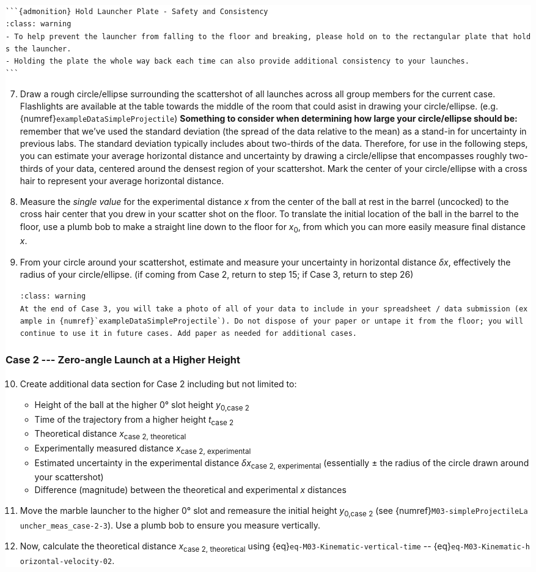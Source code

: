     ```{admonition} Hold Launcher Plate - Safety and Consistency
    :class: warning
    - To help prevent the launcher from falling to the floor and breaking, please hold on to the rectangular plate that holds the launcher.
    - Holding the plate the whole way back each time can also provide additional consistency to your launches.
    ```

7. Draw a rough circle/ellipse surrounding the scattershot of all launches across all group members for the current case. Flashlights are available at the table towards the middle of the room that could asist in drawing your circle/ellipse. (e.g. {numref}`exampleDataSimpleProjectile`) **Something to consider when determining how large your circle/ellipse should be:** remember that we’ve used the standard deviation (the spread of the data relative to the mean) as a stand-in for uncertainty in previous labs. The standard deviation typically includes about two-thirds of the data. Therefore, for use in the following steps, you can estimate your average horizontal distance and uncertainty by drawing a circle/ellipse that encompasses roughly two-thirds of your data, centered around the densest region of your scattershot. Mark the center of your circle/ellipse with a cross hair to represent your average horizontal distance.

8. Measure the *single value* for the experimental distance $x$ from the center of the ball at rest in the barrel (uncocked) to the cross hair center that you drew in your scatter shot on the floor. To translate the initial location of the ball in the barrel to the floor, use a plumb bob to make a straight line down to the floor for $x_0\text{,}$ from which you can more easily measure final distance $x$.

9. From your circle around your scattershot, estimate and measure your uncertainty in horizontal distance $\delta x$, effectively the radius of your circle/ellipse. (if coming from Case 2, return to step 15; if Case 3, return to step 26)

    ```{admonition} Future Photo of Experimental Data
    :class: warning
    At the end of Case 3, you will take a photo of all of your data to include in your spreadsheet / data submission (example in {numref}`exampleDataSimpleProjectile`). Do not dispose of your paper or untape it from the floor; you will continue to use it in future cases. Add paper as needed for additional cases.
    ```


### Case 2 --- Zero-angle Launch at a Higher Height

10. Create additional data section for Case 2 including but not limited to:
    - Height of the ball at the higher $0°$ slot height $y_{0\text{,case 2}}$
    - Time of the trajectory from a higher height $t_{\text{case 2}}$
    - Theoretical distance $x_{\text{case 2, theoretical}}$
    - Experimentally measured distance $x_{\text{case 2, experimental}}$
    - Estimated uncertainty in the experimental distance $\delta x_{\text{case 2, experimental}}$ (essentially $\pm$ the radius of the circle drawn around your scattershot)
    - Difference (magnitude) between the theoretical and experimental $x$ distances

11. Move the marble launcher to the higher $0°$ slot and remeasure the initial height $y_{0\text{,case 2}}$ (see {numref}`M03-simpleProjectileLauncher_meas_case-2-3`). Use a plumb bob to ensure you measure vertically.

12. Now, calculate the theoretical distance $x_{\text{case 2, theoretical}}$ using {eq}`eq-M03-Kinematic-vertical-time` -- {eq}`eq-M03-Kinematic-horizontal-velocity-02`.
